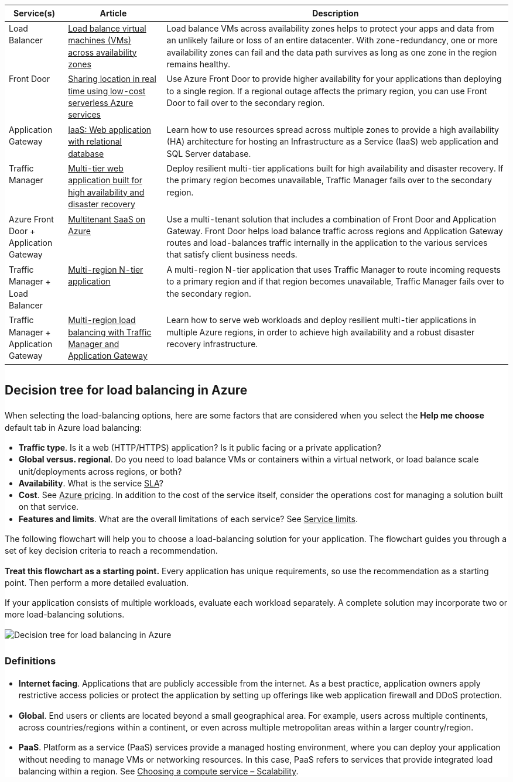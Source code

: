 |Service(s) |Article |Description |
|---------|---------|---------|
|Load Balancer    |  [Load balance virtual machines (VMs) across availability zones](/azure/load-balancer/quickstart-load-balancer-standard-public-portal)    |   Load balance VMs across availability zones helps to protect your apps and data from an unlikely failure or loss of an entire datacenter. With zone-redundancy, one or more availability zones can fail and the data path survives as long as one zone in the region remains healthy.     |
|Front Door    |  [Sharing location in real time using low-cost serverless Azure services](../../example-scenario/signalr/index.yml#azure-front-door)       |   Use Azure Front Door to provide higher availability for your applications than deploying to a single region. If a regional outage affects the primary region, you can use Front Door to fail over to the secondary region.      |
|Application Gateway     |[IaaS: Web application with relational database](../../high-availability/ref-arch-iaas-web-and-db.yml)    |   Learn how to use resources spread across multiple zones to provide a high availability (HA) architecture for hosting an Infrastructure as a Service (IaaS) web application and SQL Server database.     |
|Traffic Manager   | [Multi-tier web application built for high availability and disaster recovery ](../../example-scenario/infrastructure/multi-tier-app-disaster-recovery.yml)        |      Deploy resilient multi-tier applications built for high availability and disaster recovery. If the primary region becomes unavailable, Traffic Manager fails over to the secondary region.  |
|Azure Front Door + Application Gateway     | [Multitenant SaaS on Azure](../../example-scenario/multi-saas/multitenant-saas.yml)       |   Use a multi-tenant solution that includes a combination of Front Door and Application Gateway.  Front Door helps load balance traffic across regions and Application Gateway routes and load-balances traffic internally in the application to the various services that satisfy client business needs.  |
|Traffic Manager + Load Balancer    | [Multi-region N-tier application](../../reference-architectures/n-tier/multi-region-sql-server.yml)          |   A multi-region N-tier application that uses Traffic Manager to route incoming requests to a primary region and if that region becomes unavailable, Traffic Manager fails over to the secondary region.      |
|Traffic Manager + Application Gateway    | [Multi-region load balancing with Traffic Manager and Application Gateway](../../high-availability/reference-architecture-traffic-manager-application-gateway.yml)          |   Learn how to serve web workloads and deploy resilient multi-tier applications in multiple Azure regions, in order to achieve high availability and a robust disaster recovery infrastructure.      |

## Decision tree for load balancing in Azure

When selecting the load-balancing options, here are some factors that are considered when you select the **Help me choose** default tab in Azure load balancing:

- **Traffic type**. Is it a web (HTTP/HTTPS) application? Is it public facing or a private application?
- **Global versus. regional**. Do you need to load balance VMs or containers within a virtual network, or load balance scale unit/deployments across regions, or both?
- **Availability**. What is the service [SLA](https://azure.microsoft.com/support/legal/sla/)?
- **Cost**. See [Azure pricing](https://azure.microsoft.com/pricing/). In addition to the cost of the service itself, consider the operations cost for managing a solution built on that service.
- **Features and limits**. What are the overall limitations of each service? See [Service limits](/azure/azure-subscription-service-limits).

The following flowchart will help you to choose a load-balancing solution for your application. The flowchart guides you through a set of key decision criteria to reach a recommendation.

**Treat this flowchart as a starting point.** Every application has unique requirements, so use the recommendation as a starting point. Then perform a more detailed evaluation.

If your application consists of multiple workloads, evaluate each workload separately. A complete solution may incorporate two or more load-balancing solutions.

![Decision tree for load balancing in Azure]({{site.baseurl}}/assets/img/load-balancing-decision-tree.png)

### Definitions

- **Internet facing**. Applications that are publicly accessible from the internet. As a best practice, application owners apply restrictive access policies or protect the application by setting up offerings like web application firewall and DDoS protection.

- **Global**. End users or clients are located beyond a small geographical area. For example, users across multiple continents, across countries/regions within a continent, or even across multiple metropolitan areas within a larger country/region.

- **PaaS**. Platform as a service (PaaS) services provide a managed hosting environment, where you can deploy your application without needing to manage VMs or networking resources. In this case, PaaS refers to services that provide integrated load balancing within a region. See [Choosing a compute service &ndash; Scalability](./compute-decision-tree.yml#scalability).
